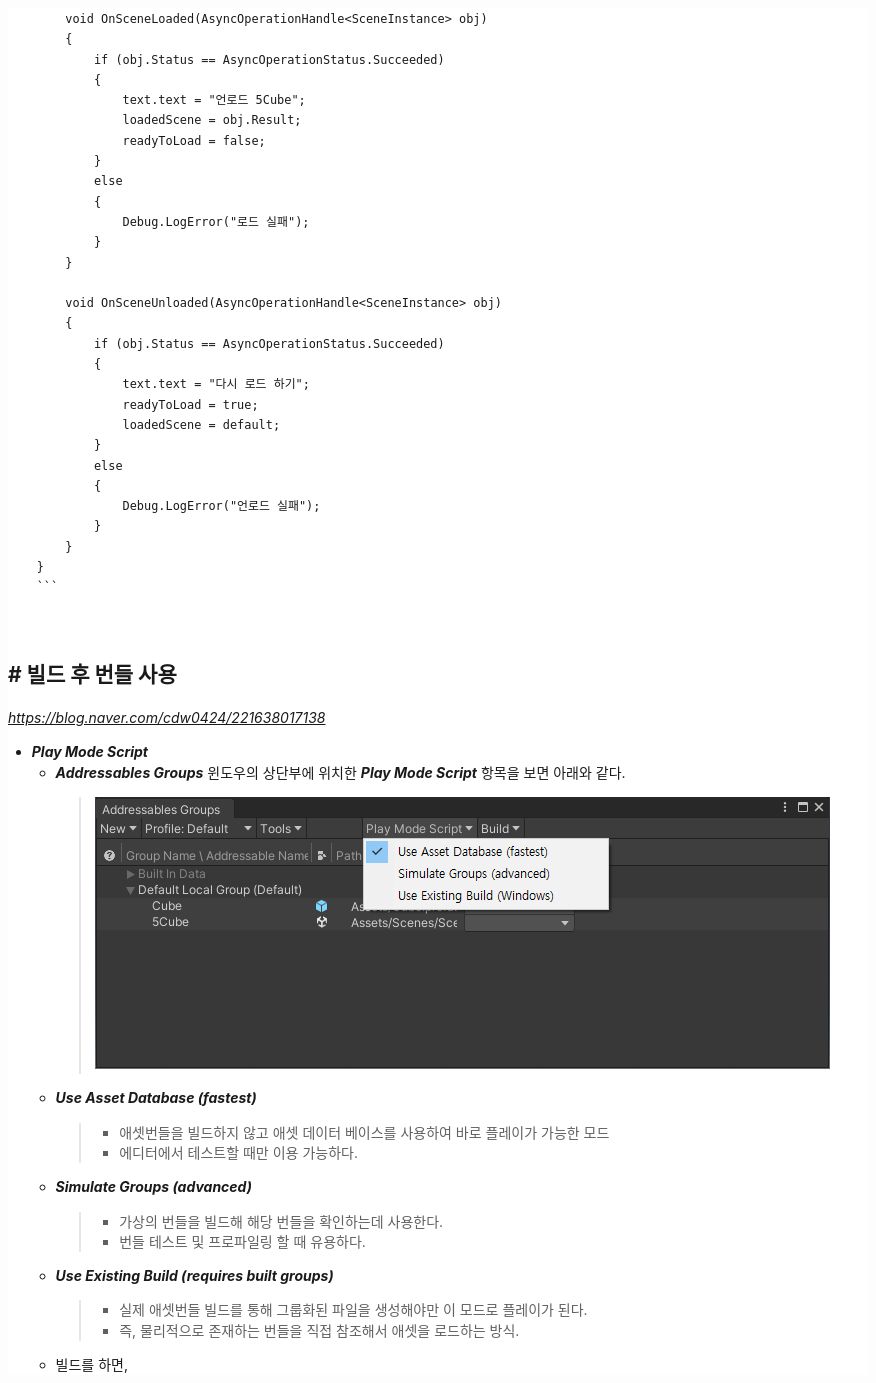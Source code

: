             void OnSceneLoaded(AsyncOperationHandle<SceneInstance> obj)
            {
                if (obj.Status == AsyncOperationStatus.Succeeded)
                {
                    text.text = "언로드 5Cube";
                    loadedScene = obj.Result;
                    readyToLoad = false;
                }
                else
                {
                    Debug.LogError("로드 실패");
                }
            }

            void OnSceneUnloaded(AsyncOperationHandle<SceneInstance> obj)
            {
                if (obj.Status == AsyncOperationStatus.Succeeded)
                {
                    text.text = "다시 로드 하기";
                    readyToLoad = true;
                    loadedScene = default;
                }
                else
                {
                    Debug.LogError("언로드 실패");
                }
            }
        }
        ```


　

## # 빌드 후 번들 사용

*https://blog.naver.com/cdw0424/221638017138*

- ***Play Mode Script***
    - ***Addressables Groups*** 윈도우의 상단부에 위치한 ***Play Mode Script*** 항목을 보면 아래와 같다.
        > ![](https://github.com/icodes-studio/wiki/blob/main/STUDY%2BRND/Unity3D/AssetBundles/Assets/addr37.png)
    - ***Use Asset Database (fastest)***
        > - 애셋번들을 빌드하지 않고 애셋 데이터 베이스를 사용하여 바로 플레이가 가능한 모드
        > - 에디터에서 테스트할 때만 이용 가능하다.
    - ***Simulate Groups (advanced)***
        > - 가상의 번들을 빌드해 해당 번들을 확인하는데 사용한다.
        > - 번들 테스트 및 프로파일링 할 때 유용하다.
    - ***Use Existing Build (requires built groups)*** 
        > - 실제 애셋번들 빌드를 통해 그룹화된 파일을 생성해야만 이 모드로 플레이가 된다.
        > - 즉, 물리적으로 존재하는 번들을 직접 참조해서 애셋을 로드하는 방식.
    - 빌드를 하면,